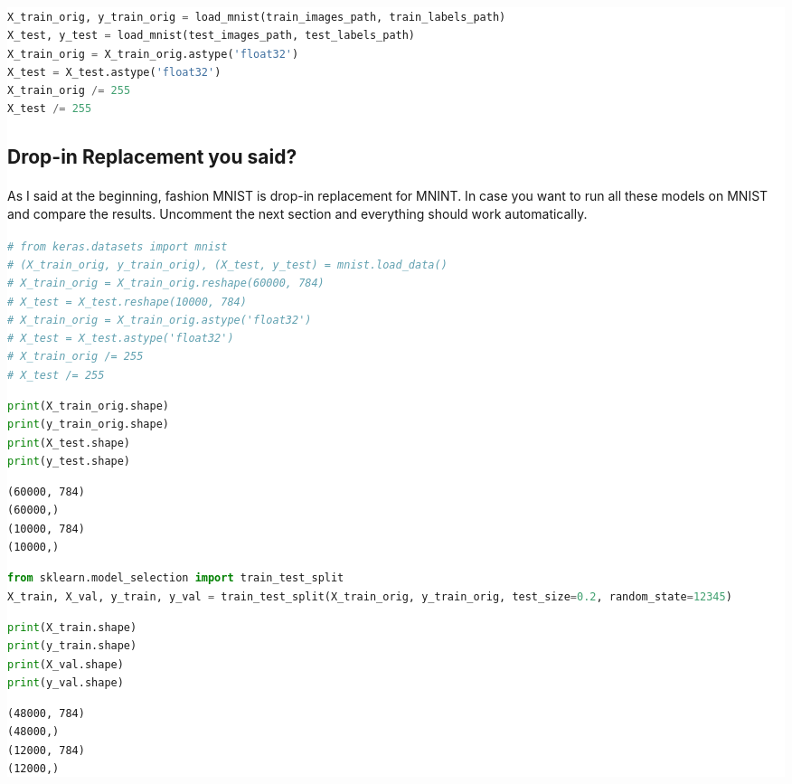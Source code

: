 
```python
X_train_orig, y_train_orig = load_mnist(train_images_path, train_labels_path)
X_test, y_test = load_mnist(test_images_path, test_labels_path)
X_train_orig = X_train_orig.astype('float32')
X_test = X_test.astype('float32')
X_train_orig /= 255
X_test /= 255
```

## Drop-in Replacement you said?
As I said at the beginning, fashion MNIST is drop-in replacement for MNINT. In case you want to run all these models on MNIST and compare the results. Uncomment the next section and everything should work automatically.


```python
# from keras.datasets import mnist
# (X_train_orig, y_train_orig), (X_test, y_test) = mnist.load_data()
# X_train_orig = X_train_orig.reshape(60000, 784)
# X_test = X_test.reshape(10000, 784)
# X_train_orig = X_train_orig.astype('float32')
# X_test = X_test.astype('float32')
# X_train_orig /= 255
# X_test /= 255
```


```python
print(X_train_orig.shape)
print(y_train_orig.shape)
print(X_test.shape)
print(y_test.shape)
```

    (60000, 784)
    (60000,)
    (10000, 784)
    (10000,)



```python
from sklearn.model_selection import train_test_split
X_train, X_val, y_train, y_val = train_test_split(X_train_orig, y_train_orig, test_size=0.2, random_state=12345)
```


```python
print(X_train.shape)
print(y_train.shape)
print(X_val.shape)
print(y_val.shape)
```

    (48000, 784)
    (48000,)
    (12000, 784)
    (12000,)
